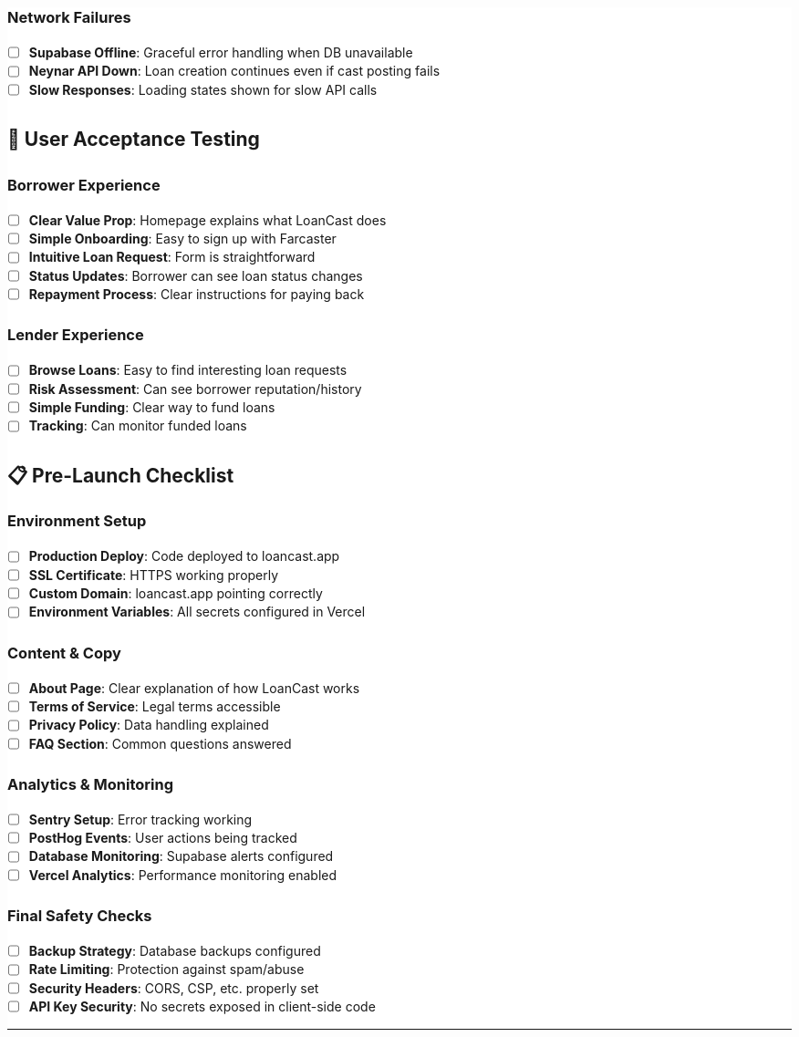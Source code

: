 ### **Network Failures**
- [ ] **Supabase Offline**: Graceful error handling when DB unavailable  
- [ ] **Neynar API Down**: Loan creation continues even if cast posting fails
- [ ] **Slow Responses**: Loading states shown for slow API calls

## 👥 **User Acceptance Testing**

### **Borrower Experience**
- [ ] **Clear Value Prop**: Homepage explains what LoanCast does
- [ ] **Simple Onboarding**: Easy to sign up with Farcaster
- [ ] **Intuitive Loan Request**: Form is straightforward  
- [ ] **Status Updates**: Borrower can see loan status changes
- [ ] **Repayment Process**: Clear instructions for paying back

### **Lender Experience**  
- [ ] **Browse Loans**: Easy to find interesting loan requests
- [ ] **Risk Assessment**: Can see borrower reputation/history
- [ ] **Simple Funding**: Clear way to fund loans
- [ ] **Tracking**: Can monitor funded loans

## 📋 **Pre-Launch Checklist**

### **Environment Setup**
- [ ] **Production Deploy**: Code deployed to loancast.app
- [ ] **SSL Certificate**: HTTPS working properly
- [ ] **Custom Domain**: loancast.app pointing correctly  
- [ ] **Environment Variables**: All secrets configured in Vercel

### **Content & Copy**
- [ ] **About Page**: Clear explanation of how LoanCast works
- [ ] **Terms of Service**: Legal terms accessible  
- [ ] **Privacy Policy**: Data handling explained
- [ ] **FAQ Section**: Common questions answered

### **Analytics & Monitoring**
- [ ] **Sentry Setup**: Error tracking working
- [ ] **PostHog Events**: User actions being tracked
- [ ] **Database Monitoring**: Supabase alerts configured
- [ ] **Vercel Analytics**: Performance monitoring enabled

### **Final Safety Checks**  
- [ ] **Backup Strategy**: Database backups configured
- [ ] **Rate Limiting**: Protection against spam/abuse
- [ ] **Security Headers**: CORS, CSP, etc. properly set
- [ ] **API Key Security**: No secrets exposed in client-side code

---
